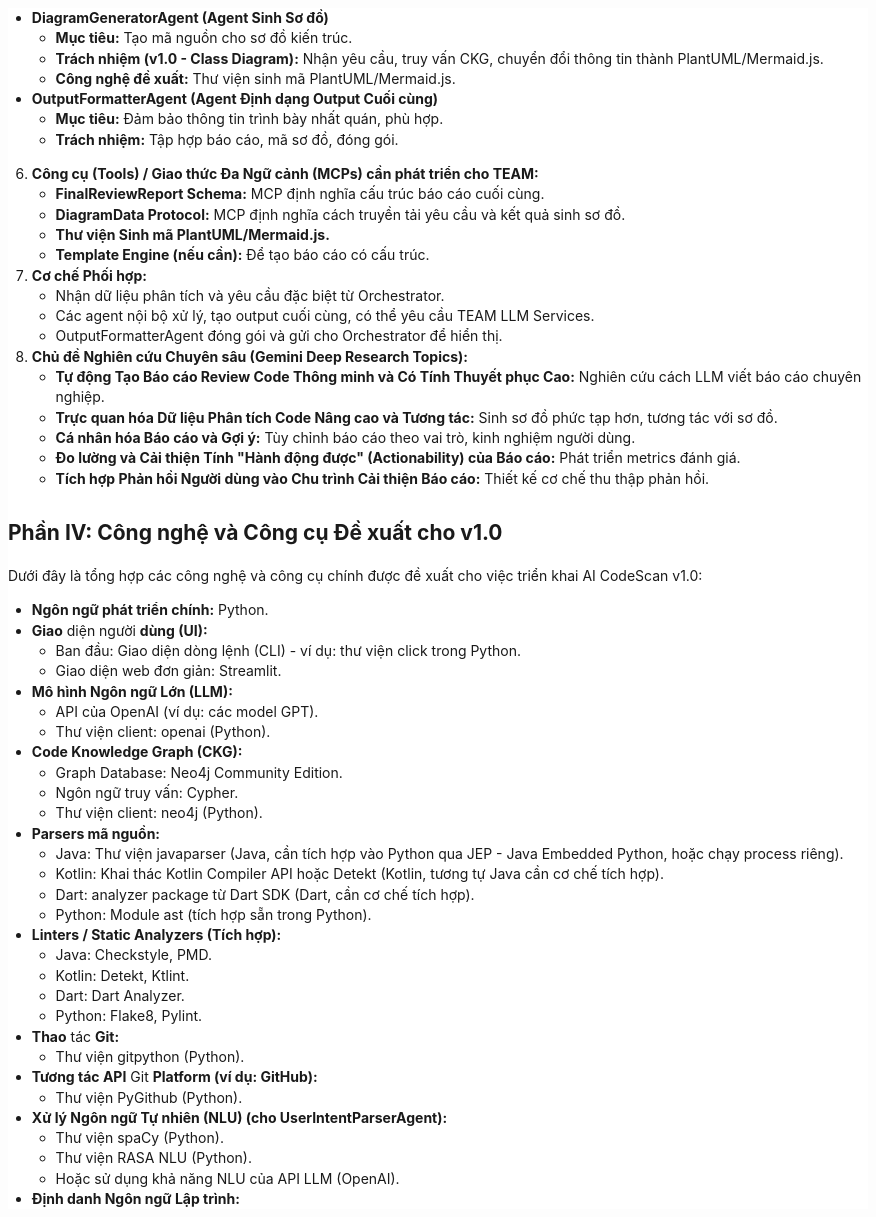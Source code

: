    * **DiagramGeneratorAgent (Agent Sinh Sơ đồ)**  
     * **Mục tiêu:** Tạo mã nguồn cho sơ đồ kiến trúc.  
     * **Trách nhiệm (v1.0 \- Class Diagram):** Nhận yêu cầu, truy vấn CKG, chuyển đổi thông tin thành PlantUML/Mermaid.js.  
     * **Công nghệ đề xuất:** Thư viện sinh mã PlantUML/Mermaid.js.  
   * **OutputFormatterAgent (Agent Định dạng Output Cuối cùng)**  
     * **Mục tiêu:** Đảm bảo thông tin trình bày nhất quán, phù hợp.  
     * **Trách nhiệm:** Tập hợp báo cáo, mã sơ đồ, đóng gói.  
6. **Công cụ (Tools) / Giao thức Đa Ngữ cảnh (MCPs) cần phát triển cho TEAM:**  
   * **FinalReviewReport Schema:** MCP định nghĩa cấu trúc báo cáo cuối cùng.  
   * **DiagramData Protocol:** MCP định nghĩa cách truyền tải yêu cầu và kết quả sinh sơ đồ.  
   * **Thư viện Sinh mã PlantUML/Mermaid.js.**  
   * **Template Engine (nếu cần):** Để tạo báo cáo có cấu trúc.  
7. **Cơ chế Phối hợp:**  
   * Nhận dữ liệu phân tích và yêu cầu đặc biệt từ Orchestrator.  
   * Các agent nội bộ xử lý, tạo output cuối cùng, có thể yêu cầu TEAM LLM Services.  
   * OutputFormatterAgent đóng gói và gửi cho Orchestrator để hiển thị.  
8. **Chủ đề Nghiên cứu Chuyên sâu (Gemini Deep Research Topics):**  
   * **Tự động Tạo Báo cáo Review Code Thông minh và Có Tính Thuyết phục Cao:** Nghiên cứu cách LLM viết báo cáo chuyên nghiệp.  
   * **Trực quan hóa Dữ liệu Phân tích Code Nâng cao và Tương tác:** Sinh sơ đồ phức tạp hơn, tương tác với sơ đồ.  
   * **Cá nhân hóa Báo cáo và Gợi ý:** Tùy chỉnh báo cáo theo vai trò, kinh nghiệm người dùng.  
   * **Đo lường và Cải thiện Tính "Hành động được" (Actionability) của Báo cáo:** Phát triển metrics đánh giá.  
   * **Tích hợp Phản hồi Người dùng vào Chu trình Cải thiện Báo cáo:** Thiết kế cơ chế thu thập phản hồi.

## **Phần IV: Công nghệ và Công cụ Đề xuất cho v1.0**

Dưới đây là tổng hợp các công nghệ và công cụ chính được đề xuất cho việc triển khai AI CodeScan v1.0:

* **Ngôn ngữ phát triển chính:** Python.  
* **Giao** diện người **dùng (UI):**  
  * Ban đầu: Giao diện dòng lệnh (CLI) \- ví dụ: thư viện click trong Python.  
  * Giao diện web đơn giản: Streamlit.  
* **Mô hình Ngôn ngữ Lớn (LLM):**  
  * API của OpenAI (ví dụ: các model GPT).  
  * Thư viện client: openai (Python).  
* **Code Knowledge Graph (CKG):**  
  * Graph Database: Neo4j Community Edition.  
  * Ngôn ngữ truy vấn: Cypher.  
  * Thư viện client: neo4j (Python).  
* **Parsers mã nguồn:**  
  * Java: Thư viện javaparser (Java, cần tích hợp vào Python qua JEP \- Java Embedded Python, hoặc chạy process riêng).  
  * Kotlin: Khai thác Kotlin Compiler API hoặc Detekt (Kotlin, tương tự Java cần cơ chế tích hợp).  
  * Dart: analyzer package từ Dart SDK (Dart, cần cơ chế tích hợp).  
  * Python: Module ast (tích hợp sẵn trong Python).  
* **Linters / Static Analyzers (Tích hợp):**  
  * Java: Checkstyle, PMD.  
  * Kotlin: Detekt, Ktlint.  
  * Dart: Dart Analyzer.  
  * Python: Flake8, Pylint.  
* **Thao** tác **Git:**  
  * Thư viện gitpython (Python).  
* **Tương tác API** Git **Platform (ví dụ: GitHub):**  
  * Thư viện PyGithub (Python).  
* **Xử lý Ngôn ngữ Tự nhiên (NLU) (cho UserIntentParserAgent):**  
  * Thư viện spaCy (Python).  
  * Thư viện RASA NLU (Python).  
  * Hoặc sử dụng khả năng NLU của API LLM (OpenAI).  
* **Định danh Ngôn ngữ Lập trình:**  